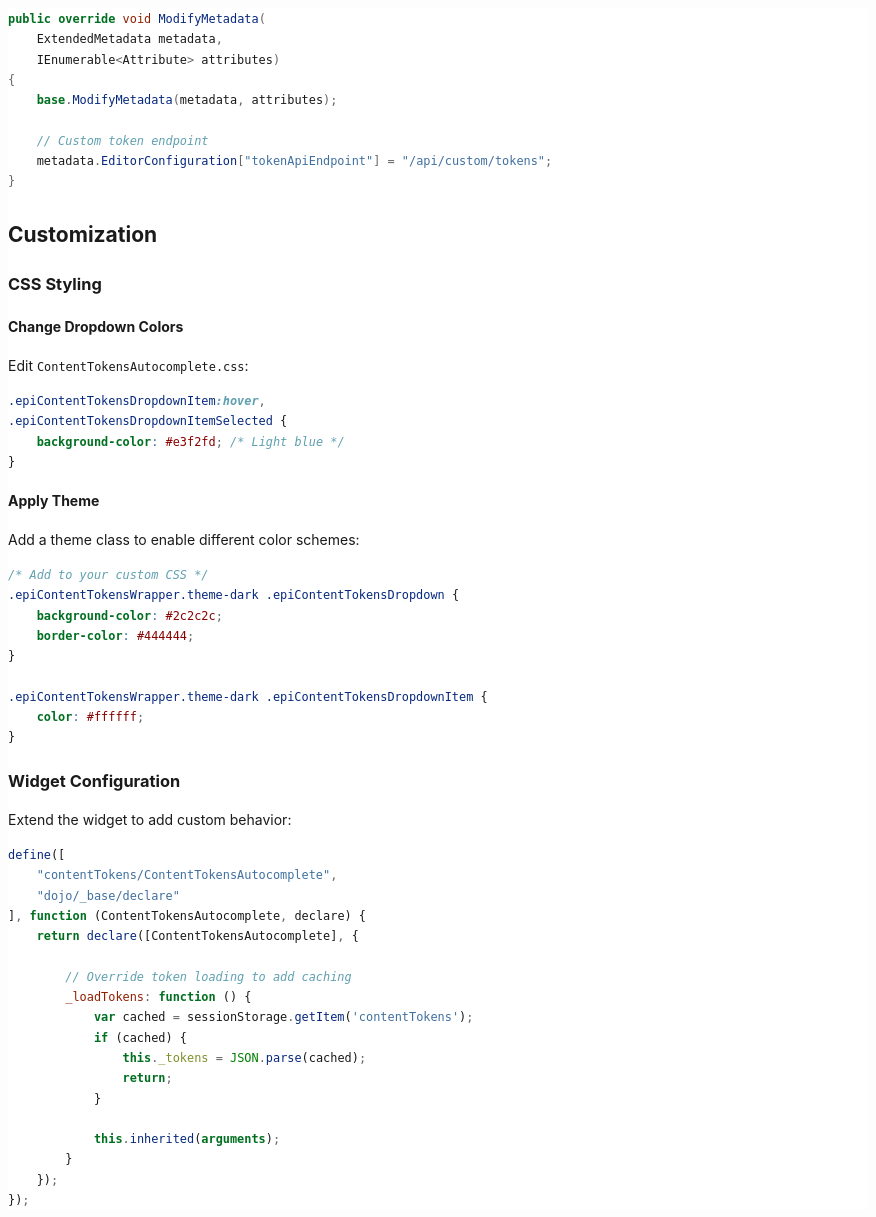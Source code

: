 ```csharp
public override void ModifyMetadata(
    ExtendedMetadata metadata,
    IEnumerable<Attribute> attributes)
{
    base.ModifyMetadata(metadata, attributes);
    
    // Custom token endpoint
    metadata.EditorConfiguration["tokenApiEndpoint"] = "/api/custom/tokens";
}
```

## Customization

### CSS Styling

#### Change Dropdown Colors

Edit `ContentTokensAutocomplete.css`:

```css
.epiContentTokensDropdownItem:hover,
.epiContentTokensDropdownItemSelected {
    background-color: #e3f2fd; /* Light blue */
}
```

#### Apply Theme

Add a theme class to enable different color schemes:

```css
/* Add to your custom CSS */
.epiContentTokensWrapper.theme-dark .epiContentTokensDropdown {
    background-color: #2c2c2c;
    border-color: #444444;
}

.epiContentTokensWrapper.theme-dark .epiContentTokensDropdownItem {
    color: #ffffff;
}
```

### Widget Configuration

Extend the widget to add custom behavior:

```javascript
define([
    "contentTokens/ContentTokensAutocomplete",
    "dojo/_base/declare"
], function (ContentTokensAutocomplete, declare) {
    return declare([ContentTokensAutocomplete], {
        
        // Override token loading to add caching
        _loadTokens: function () {
            var cached = sessionStorage.getItem('contentTokens');
            if (cached) {
                this._tokens = JSON.parse(cached);
                return;
            }
            
            this.inherited(arguments);
        }
    });
});
```